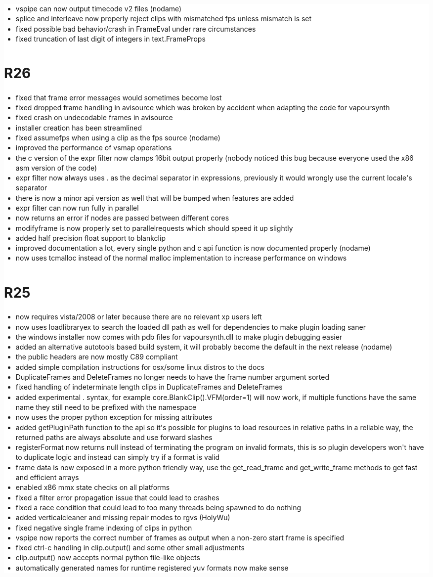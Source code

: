 * vspipe can now output timecode v2 files (nodame)
* splice and interleave now properly reject clips with mismatched fps unless mismatch is set
* fixed possible bad behavior/crash in FrameEval under rare circumstances
* fixed truncation of last digit of integers in text.FrameProps

# R26
* fixed that frame error messages would sometimes become lost
* fixed dropped frame handling in avisource which was broken by accident when adapting the code for vapoursynth
* fixed crash on undecodable frames in avisource
* installer creation has been streamlined
* fixed assumefps when using a clip as the fps source (nodame)
* improved the performance of vsmap operations
* the c version of the expr filter now clamps 16bit output properly (nobody noticed this bug because everyone used the x86 asm version of the code)
* expr filter now always uses . as the decimal separator in expressions, previously it would wrongly use the current locale's separator
* there is now a minor api version as well that will be bumped when features are added
* expr filter can now run fully in parallel
* now returns an error if nodes are passed between different cores
* modifyframe is now properly set to parallelrequests which should speed it up slightly
* added half precision float support to blankclip
* improved documentation a lot, every single python and c api function is now documented properly (nodame)
* now uses tcmalloc instead of the normal malloc implementation to increase performance on windows

# R25
* now requires vista/2008 or later because there are no relevant xp users left
* now uses loadlibraryex to search the loaded dll path as well for dependencies to make plugin loading saner
* the windows installer now comes with pdb files for vapoursynth.dll to make plugin debugging easier
* added an alternative autotools based build system, it will probably become the default in the next release (nodame)
* the public headers are now mostly C89 compliant
* added simple compilation instructions for osx/some linux distros to the docs
* DuplicateFrames and DeleteFrames no longer needs to have the frame number argument sorted
* fixed handling of indeterminate length clips in DuplicateFrames and DeleteFrames
* added experimental . syntax, for example core.BlankClip().VFM(order=1) will now work, if multiple functions have the same name they still need to be prefixed with the namespace
* now uses the proper python exception for missing attributes
* added getPluginPath function to the api so it's possible for plugins to load resources in relative paths in a reliable way, the returned paths are always absolute and use forward slashes
* registerFormat now returns null instead of terminating the program on invalid formats, this is so plugin developers won't have to duplicate logic and instead can simply try if a format is valid
* frame data is now exposed in a more python friendly way, use the get_read_frame and get_write_frame methods to get fast and efficient arrays
* enabled x86 mmx state checks on all platforms
* fixed a filter error propagation issue that could lead to crashes
* fixed a race condition that could lead to too many threads being spawned to do nothing
* added verticalcleaner and missing repair modes to rgvs (HolyWu)
* fixed negative single frame indexing of clips in python
* vspipe now reports the correct number of frames as output when a non-zero start frame is specified
* fixed ctrl-c handling in clip.output() and some other small adjustments
* clip.output() now accepts normal python file-like objects
* automatically generated names for runtime registered yuv formats now make sense
